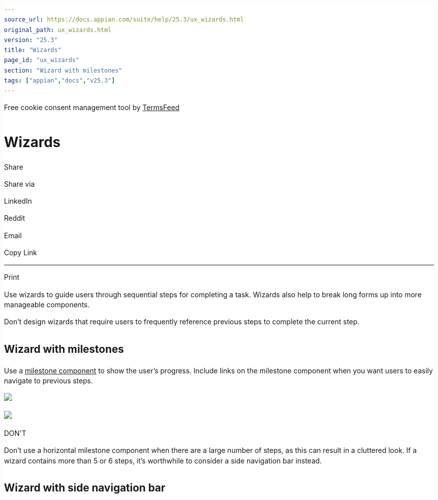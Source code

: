 ```yaml
---
source_url: https://docs.appian.com/suite/help/25.3/ux_wizards.html
original_path: ux_wizards.html
version: "25.3"
title: "Wizards"
page_id: "ux_wizards"
section: "Wizard with milestones"
tags: ["appian","docs","v25.3"]
---
```



Free cookie consent management tool by [TermsFeed](https://www.termsfeed.com/)

# Wizards

Share

Share via

LinkedIn

Reddit

Email

Copy Link

* * *

Print

Use wizards to guide users through sequential steps for completing a task. Wizards also help to break long forms up into more manageable components.

Don’t design wizards that require users to frequently reference previous steps to complete the current step.

## Wizard with milestones

Use a [milestone component](Milestone_Component.html) to show the user’s progress. Include links on the milestone component when you want users to easily navigate to previous steps.

![](images/wizard_milestone.png)

![](images/milestones_dont.png)

DON'T

Don’t use a horizontal milestone component when there are a large number of steps, as this can result in a cluttered look. If a wizard contains more than 5 or 6 steps, it’s worthwhile to consider a side navigation bar instead.

## Wizard with side navigation bar
